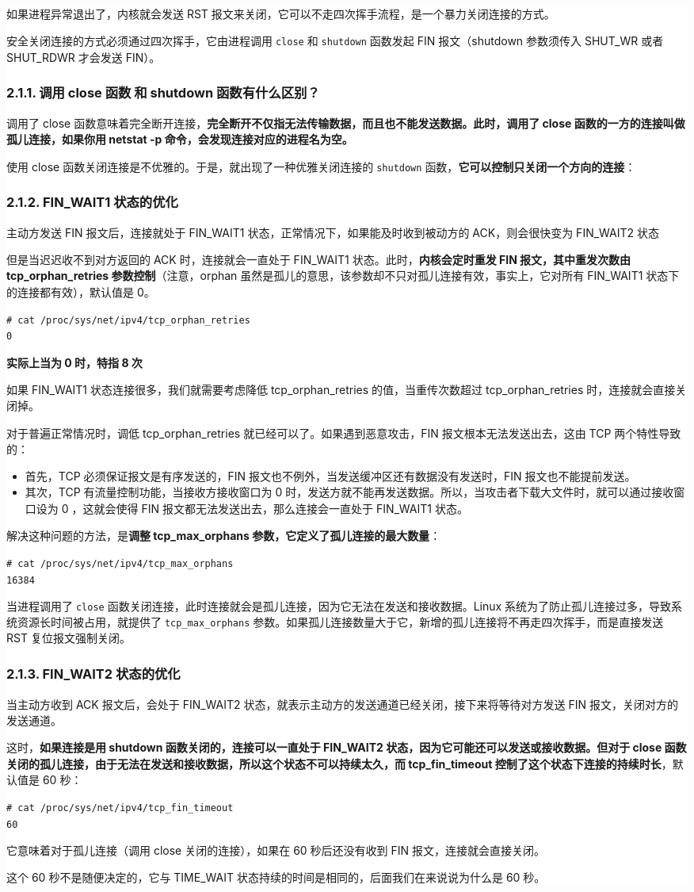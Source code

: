 如果进程异常退出了，内核就会发送 RST 报文来关闭，它可以不走四次挥手流程，是一个暴力关闭连接的方式。

安全关闭连接的方式必须通过四次挥手，它由进程调用 `close` 和 `shutdown` 函数发起 FIN 报文（shutdown 参数须传入 SHUT_WR 或者 SHUT_RDWR 才会发送 FIN）。

### 2.1.1.  调用 close 函数 和 shutdown 函数有什么区别？

调用了 close 函数意味着完全断开连接，**完全断开不仅指无法传输数据，而且也不能发送数据。此时，调用了 close 函数的一方的连接叫做孤儿连接，如果你用 netstat -p 命令，会发现连接对应的进程名为空。**

使用 close 函数关闭连接是不优雅的。于是，就出现了一种优雅关闭连接的 `shutdown` 函数，**它可以控制只关闭一个方向的连接**：

### 2.1.2. FIN_WAIT1 状态的优化

主动方发送 FIN 报文后，连接就处于 FIN_WAIT1 状态，正常情况下，如果能及时收到被动方的 ACK，则会很快变为 FIN_WAIT2 状态

但是当迟迟收不到对方返回的 ACK 时，连接就会一直处于 FIN_WAIT1 状态。此时，**内核会定时重发 FIN 报文，其中重发次数由 tcp_orphan_retries 参数控制**（注意，orphan 虽然是孤儿的意思，该参数却不只对孤儿连接有效，事实上，它对所有 FIN_WAIT1 状态下的连接都有效），默认值是 0。

```
# cat /proc/sys/net/ipv4/tcp_orphan_retries
0
```

**实际上当为 0 时，特指 8 次**

如果 FIN_WAIT1 状态连接很多，我们就需要考虑降低 tcp_orphan_retries 的值，当重传次数超过 tcp_orphan_retries 时，连接就会直接关闭掉。

对于普遍正常情况时，调低 tcp_orphan_retries 就已经可以了。如果遇到恶意攻击，FIN 报文根本无法发送出去，这由 TCP 两个特性导致的：

- 首先，TCP 必须保证报文是有序发送的，FIN 报文也不例外，当发送缓冲区还有数据没有发送时，FIN 报文也不能提前发送。
- 其次，TCP 有流量控制功能，当接收方接收窗口为 0 时，发送方就不能再发送数据。所以，当攻击者下载大文件时，就可以通过接收窗口设为 0 ，这就会使得 FIN 报文都无法发送出去，那么连接会一直处于 FIN_WAIT1 状态。

解决这种问题的方法，是**调整 tcp_max_orphans 参数，它定义了孤儿连接的最大数量**：

```
# cat /proc/sys/net/ipv4/tcp_max_orphans
16384
```

当进程调用了 `close` 函数关闭连接，此时连接就会是孤儿连接，因为它无法在发送和接收数据。Linux 系统为了防止孤儿连接过多，导致系统资源长时间被占用，就提供了 `tcp_max_orphans` 参数。如果孤儿连接数量大于它，新增的孤儿连接将不再走四次挥手，而是直接发送 RST 复位报文强制关闭。

### 2.1.3. FIN_WAIT2 状态的优化

当主动方收到 ACK 报文后，会处于 FIN_WAIT2 状态，就表示主动方的发送通道已经关闭，接下来将等待对方发送 FIN 报文，关闭对方的发送通道。

这时，**如果连接是用 shutdown 函数关闭的，连接可以一直处于 FIN_WAIT2 状态，因为它可能还可以发送或接收数据。但对于 close  函数关闭的孤儿连接，由于无法在发送和接收数据，所以这个状态不可以持续太久，而 tcp_fin_timeout 控制了这个状态下连接的持续时长**，默认值是 60 秒：

```
# cat /proc/sys/net/ipv4/tcp_fin_timeout
60
```

它意味着对于孤儿连接（调用 close 关闭的连接），如果在 60 秒后还没有收到 FIN 报文，连接就会直接关闭。

这个 60 秒不是随便决定的，它与 TIME_WAIT 状态持续的时间是相同的，后面我们在来说说为什么是 60 秒。
